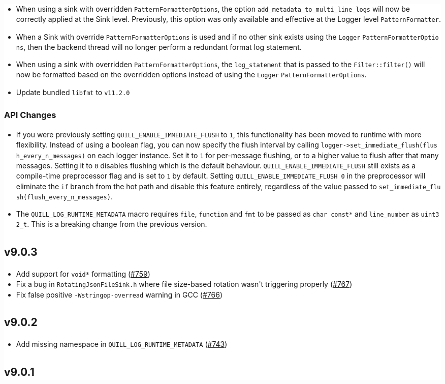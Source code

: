 - When using a sink with overridden `PatternFormatterOptions`, the option `add_metadata_to_multi_line_logs` will now be
  correctly applied at the Sink level. Previously, this option was only available and effective at the Logger level
  `PatternFormatter`.

- When a Sink with override `PatternFormatterOptions` is used and if no other sink exists using the `Logger`
  `PatternFormatterOptions`, then the backend thread will no longer perform a redundant format log statement.

- When using a sink with overridden `PatternFormatterOptions`, the `log_statement` that is passed to the
  `Filter::filter()` will now be formatted based on the overridden options instead of using the `Logger`
  `PatternFormatterOptions`.

- Update bundled `libfmt` to `v11.2.0`

### API Changes

- If you were previously setting `QUILL_ENABLE_IMMEDIATE_FLUSH` to `1`, this functionality has been moved to runtime
  with more flexibility. Instead of using a boolean flag, you can now specify the flush interval by calling
  `logger->set_immediate_flush(flush_every_n_messages)` on each logger instance. Set it to `1` for per-message flushing,
  or to a higher value to flush after that many messages. Setting it to `0` disables
  flushing which is the default behaviour. `QUILL_ENABLE_IMMEDIATE_FLUSH` still exists as a compile-time preprocessor
  flag and is set to `1` by default. Setting `QUILL_ENABLE_IMMEDIATE_FLUSH 0` in the preprocessor will eliminate the
  `if` branch from the hot path and disable this feature entirely, regardless of the value passed to
  `set_immediate_flush(flush_every_n_messages)`.

- The `QUILL_LOG_RUNTIME_METADATA` macro requires `file`, `function` and `fmt` to be passed as `char const*` and
  `line_number` as `uint32_t`. This is a breaking change from the previous version.

## v9.0.3

- Add support for `void*` formatting ([#759](https://github.com/odygrd/quill/issues/759))
- Fix a bug in `RotatingJsonFileSink.h` where file size-based rotation wasn't triggering
  properly ([#767](https://github.com/odygrd/quill/issues/767))
- Fix false positive `-Wstringop-overread` warning in GCC ([#766](https://github.com/odygrd/quill/issues/766))

## v9.0.2

- Add missing namespace in `QUILL_LOG_RUNTIME_METADATA` ([#743](https://github.com/odygrd/quill/issues/743))

## v9.0.1
